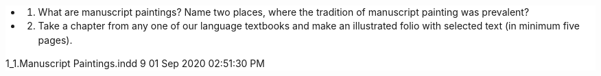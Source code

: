 - 1. What are manuscript paintings? Name two places, where the tradition of manuscript painting was prevalent?
- 2. Take a chapter from any one of our language textbooks and make an illustrated folio with selected text (in minimum five pages).

1_1.Manuscript Paintings.indd 9 01 Sep 2020 02:51:30 PM

